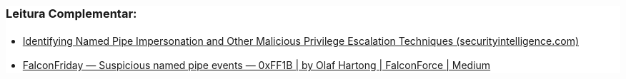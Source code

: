 ### Leitura Complementar:

- [Identifying Named Pipe Impersonation and Other Malicious Privilege Escalation Techniques (securityintelligence.com)](https://securityintelligence.com/identifying-named-pipe-impersonation-and-other-malicious-privilege-escalation-techniques/)

- [FalconFriday — Suspicious named pipe events — 0xFF1B | by Olaf Hartong | FalconForce | Medium](https://medium.com/falconforce/falconfriday-suspicious-named-pipe-events-0xff1b-fe475d7ebd8)
